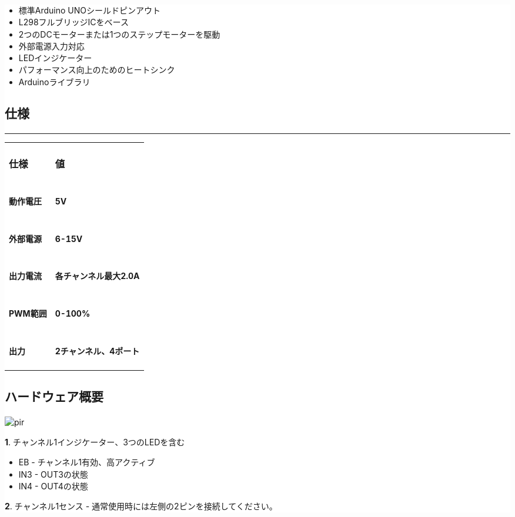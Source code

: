 - 標準Arduino UNOシールドピンアウト
- L298フルブリッジICをベース
- 2つのDCモーターまたは1つのステップモーターを駆動
- 外部電源入力対応
- LEDインジケーター
- パフォーマンス向上のためのヒートシンク
- Arduinoライブラリ

## 仕様

-------------------

<table align="center">
  <tbody>
  <tr>
    <td><h3>仕様</h3></td>
    <td><h3>値</h3></td>
  </tr>
  <tr>
    <td><h4>動作電圧</h4></td>
    <td><h4>5V</h4></td>
  </tr>
  <tr>
    <td><h4>外部電源</h4></td>
    <td><h4>6-15V</h4></td>
  </tr>  
  <tr>
    <td><h4>出力電流</h4></td>
    <td><h4>各チャンネル最大2.0A</h4></td>
  </tr>
    <tr>
    <td><h4>PWM範囲</h4></td>
    <td><h4>0-100%</h4></td>
  </tr>
    <tr>
    <td><h4>出力</h4></td>
    <td><h4>2チャンネル、4ポート</h4></td>
  </tr>
  </tbody></table>

## ハードウェア概要

<p style={{textAlign: 'center'}}><img src="https://files.seeedstudio.com/wiki/Motor_Shield_V2.0/image/700px-MotorShieldHardware.png" alt="pir" width={600} height="auto" /></p>

**1**. チャンネル1インジケーター、3つのLEDを含む

- EB - チャンネル1有効、高アクティブ
- IN3 - OUT3の状態
- IN4 - OUT4の状態

**2**. チャンネル1センス - 通常使用時には左側の2ピンを接続してください。

